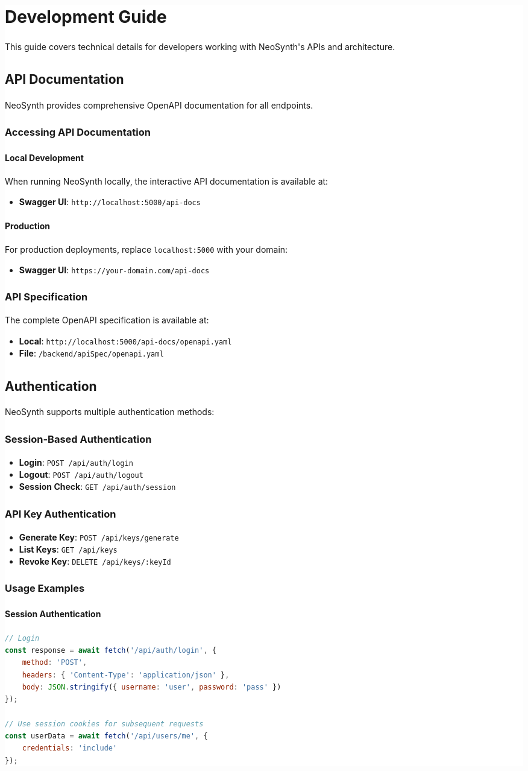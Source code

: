 # Development Guide

This guide covers technical details for developers working with NeoSynth's APIs and architecture.

## API Documentation

NeoSynth provides comprehensive OpenAPI documentation for all endpoints.

### Accessing API Documentation

#### Local Development
When running NeoSynth locally, the interactive API documentation is available at:
- **Swagger UI**: `http://localhost:5000/api-docs`

#### Production
For production deployments, replace `localhost:5000` with your domain:
- **Swagger UI**: `https://your-domain.com/api-docs`

### API Specification

The complete OpenAPI specification is available at:
- **Local**: `http://localhost:5000/api-docs/openapi.yaml`
- **File**: `/backend/apiSpec/openapi.yaml`

## Authentication

NeoSynth supports multiple authentication methods:

### Session-Based Authentication
- **Login**: `POST /api/auth/login`
- **Logout**: `POST /api/auth/logout`
- **Session Check**: `GET /api/auth/session`

### API Key Authentication
- **Generate Key**: `POST /api/keys/generate`
- **List Keys**: `GET /api/keys`
- **Revoke Key**: `DELETE /api/keys/:keyId`

### Usage Examples

#### Session Authentication
```javascript
// Login
const response = await fetch('/api/auth/login', {
    method: 'POST',
    headers: { 'Content-Type': 'application/json' },
    body: JSON.stringify({ username: 'user', password: 'pass' })
});

// Use session cookies for subsequent requests
const userData = await fetch('/api/users/me', {
    credentials: 'include'
});
```
